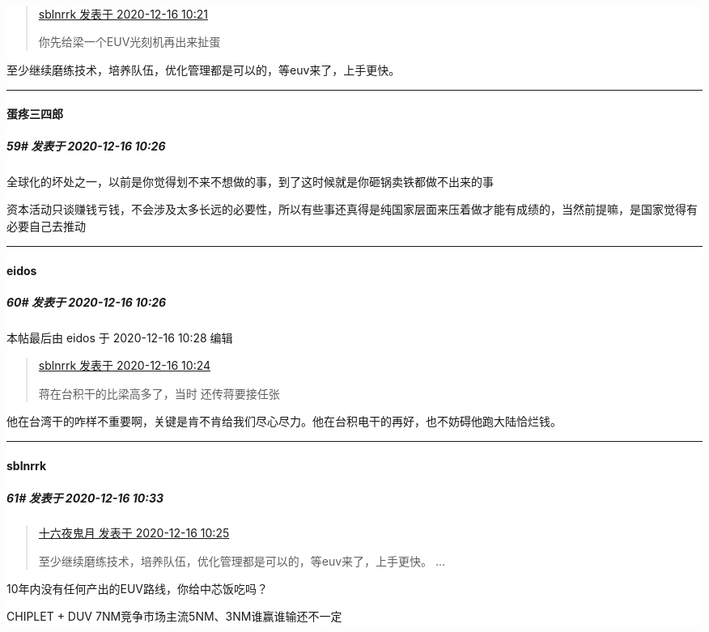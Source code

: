 

<blockquote><a href="httphttps://bbs.saraba1st.com/2b/forum.php?mod=redirect&amp;goto=findpost&amp;pid=49737290&amp;ptid=1977850" target="_blank">sblnrrk 发表于 2020-12-16 10:21</a>

你先给梁一个EUV光刻机再出来扯蛋</blockquote>
至少继续磨练技术，培养队伍，优化管理都是可以的，等euv来了，上手更快。







*****

####  蛋疼三四郎  
##### 59#       发表于 2020-12-16 10:26




全球化的坏处之一，以前是你觉得划不来不想做的事，到了这时候就是你砸锅卖铁都做不出来的事

资本活动只谈赚钱亏钱，不会涉及太多长远的必要性，所以有些事还真得是纯国家层面来压着做才能有成绩的，当然前提嘛，是国家觉得有必要自己去推动







*****

####  eidos  
##### 60#       发表于 2020-12-16 10:26



 本帖最后由 eidos 于 2020-12-16 10:28 编辑 
<blockquote><a href="httphttps://bbs.saraba1st.com/2b/forum.php?mod=redirect&amp;goto=findpost&amp;pid=49737323&amp;ptid=1977850" target="_blank">sblnrrk 发表于 2020-12-16 10:24</a>

蒋在台积干的比梁高多了，当时 还传蒋要接任张</blockquote>
他在台湾干的咋样不重要啊，关键是肯不肯给我们尽心尽力。他在台积电干的再好，也不妨碍他跑大陆恰烂钱。







*****

####  sblnrrk  
##### 61#       发表于 2020-12-16 10:33



<blockquote><a href="httphttps://bbs.saraba1st.com/2b/forum.php?mod=redirect&amp;goto=findpost&amp;pid=49737342&amp;ptid=1977850" target="_blank">十六夜鬼月 发表于 2020-12-16 10:25</a>

至少继续磨练技术，培养队伍，优化管理都是可以的，等euv来了，上手更快。 ...</blockquote>
10年内没有任何产出的EUV路线，你给中芯饭吃吗？


CHIPLET + DUV 7NM竞争市场主流5NM、3NM谁赢谁输还不一定
